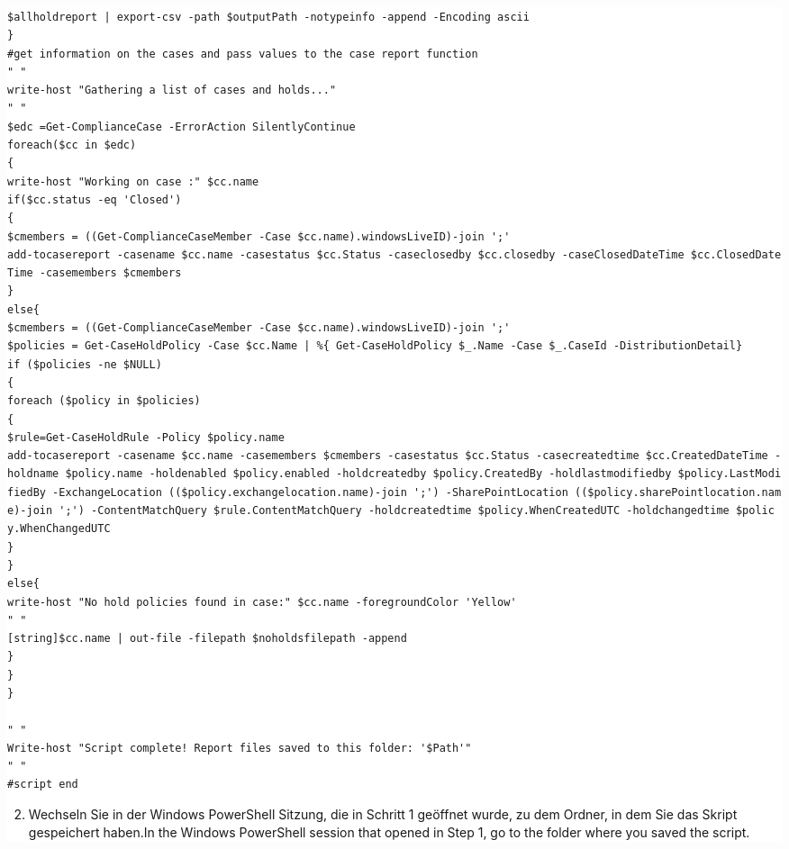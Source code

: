   ```
$allholdreport | export-csv -path $outputPath -notypeinfo -append -Encoding ascii 
}
#get information on the cases and pass values to the case report function
" "
write-host "Gathering a list of cases and holds..."
" "
$edc =Get-ComplianceCase -ErrorAction SilentlyContinue
foreach($cc in $edc)
{
write-host "Working on case :" $cc.name
if($cc.status -eq 'Closed')
{
$cmembers = ((Get-ComplianceCaseMember -Case $cc.name).windowsLiveID)-join ';'
add-tocasereport -casename $cc.name -casestatus $cc.Status -caseclosedby $cc.closedby -caseClosedDateTime $cc.ClosedDateTime -casemembers $cmembers 
}
else{
$cmembers = ((Get-ComplianceCaseMember -Case $cc.name).windowsLiveID)-join ';'
$policies = Get-CaseHoldPolicy -Case $cc.Name | %{ Get-CaseHoldPolicy $_.Name -Case $_.CaseId -DistributionDetail}
if ($policies -ne $NULL)
{
foreach ($policy in $policies)
{
$rule=Get-CaseHoldRule -Policy $policy.name
add-tocasereport -casename $cc.name -casemembers $cmembers -casestatus $cc.Status -casecreatedtime $cc.CreatedDateTime -holdname $policy.name -holdenabled $policy.enabled -holdcreatedby $policy.CreatedBy -holdlastmodifiedby $policy.LastModifiedBy -ExchangeLocation (($policy.exchangelocation.name)-join ';') -SharePointLocation (($policy.sharePointlocation.name)-join ';') -ContentMatchQuery $rule.ContentMatchQuery -holdcreatedtime $policy.WhenCreatedUTC -holdchangedtime $policy.WhenChangedUTC
}
}
else{
write-host "No hold policies found in case:" $cc.name -foregroundColor 'Yellow'
" "
[string]$cc.name | out-file -filepath $noholdsfilepath -append 
}
}
}

" "
Write-host "Script complete! Report files saved to this folder: '$Path'"
" "
#script end
  ```

2. <span data-ttu-id="ccaeb-128">Wechseln Sie in der Windows PowerShell Sitzung, die in Schritt 1 geöffnet wurde, zu dem Ordner, in dem Sie das Skript gespeichert haben.</span><span class="sxs-lookup"><span data-stu-id="ccaeb-128">In the Windows PowerShell session that opened in Step 1, go to the folder where you saved the script.</span></span> 
    